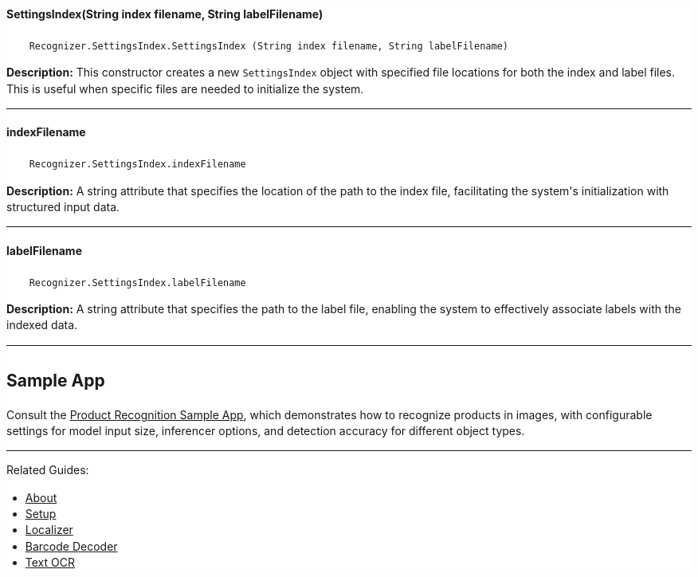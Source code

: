 
#### SettingsIndex(String index filename, String labelFilename)

        Recognizer.SettingsIndex.SettingsIndex (String index filename, String labelFilename)

**Description:** This constructor creates a new `SettingsIndex` object with specified file locations for both the index and label files. This is useful when specific files are needed to initialize the system.

---

#### indexFilename

        Recognizer.SettingsIndex.indexFilename

**Description:** A string attribute that specifies the location of the path to the index file, facilitating the system's initialization with structured input data.

---

#### labelFilename

        Recognizer.SettingsIndex.labelFilename

**Description:** A string attribute that specifies the path to the label file, enabling the system to effectively associate labels with the indexed data.

---

## Sample App

Consult the [Product Recognition Sample App](https://github.com/zebratechnologies/Zebra_AISuite_SDK_Sample_Apps/tree/main/ProductRecognition_Sample_app), which demonstrates how to recognize products in images, with configurable settings for model input size, inferencer options, and detection accuracy for different object types.

---

Related Guides:

- [About](../about/)
- [Setup](../setup/)
- [Localizer](../localizer/)
- [Barcode Decoder](../barcodedecoder/)
- [Text OCR](../textocr/)
